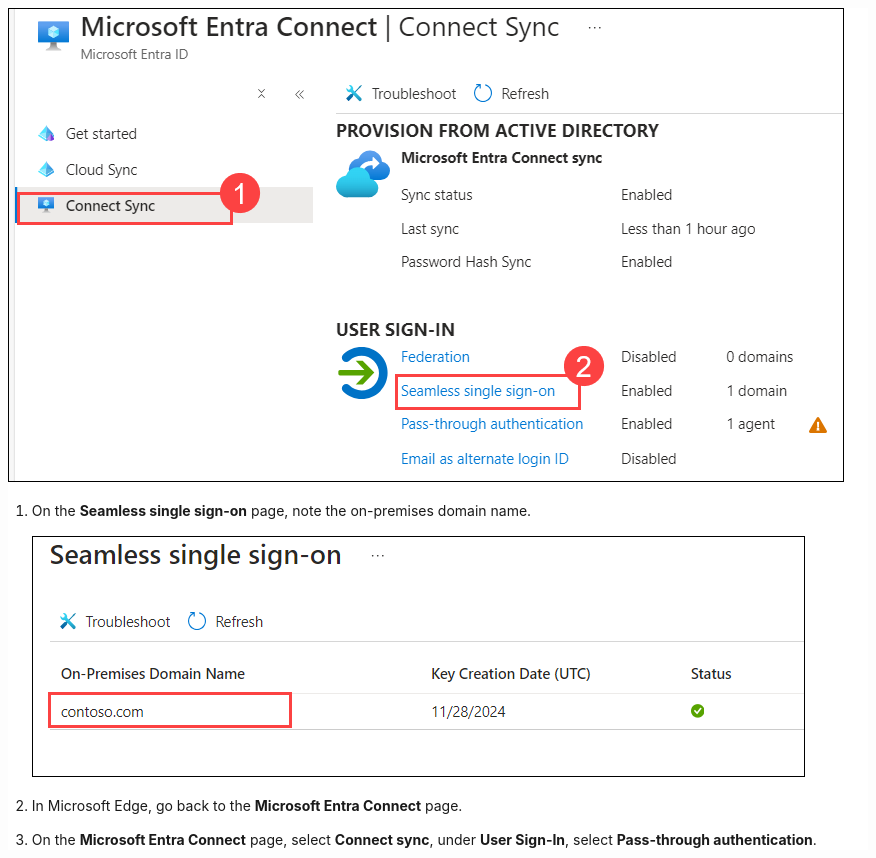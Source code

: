    ![](media/az-40.png)

1. On the **Seamless single sign-on** page, note the on-premises domain name.

   ![](media/az-41.png)

1. In Microsoft Edge, go back to the **Microsoft Entra Connect** page.

1. On the **Microsoft Entra Connect** page, select **Connect sync**, under **User Sign-In**, select **Pass-through authentication**.
